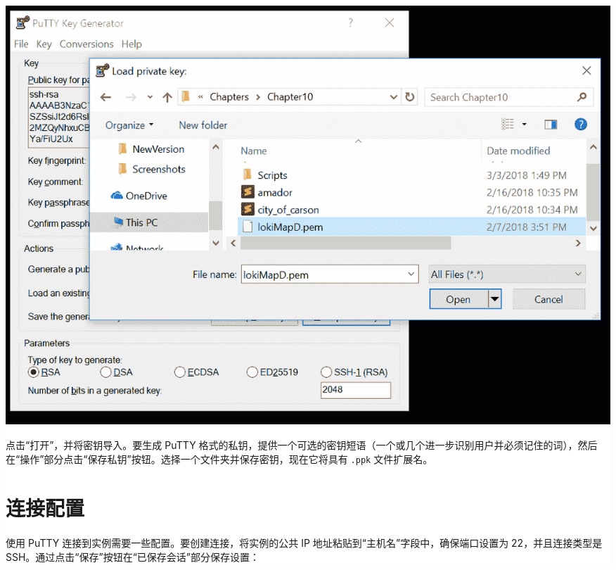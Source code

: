 ![](img/df08fe1a-7067-4641-b42f-902f945e5b5f.png)

点击“打开”，并将密钥导入。要生成 PuTTY 格式的私钥，提供一个可选的密钥短语（一个或几个进一步识别用户并必须记住的词），然后在“操作”部分点击“保存私钥”按钮。选择一个文件夹并保存密钥，现在它将具有 `.ppk` 文件扩展名。

# 连接配置

使用 PuTTY 连接到实例需要一些配置。要创建连接，将实例的公共 IP 地址粘贴到“主机名”字段中，确保端口设置为 22，并且连接类型是 SSH。通过点击“保存”按钮在“已保存会话”部分保存设置：
